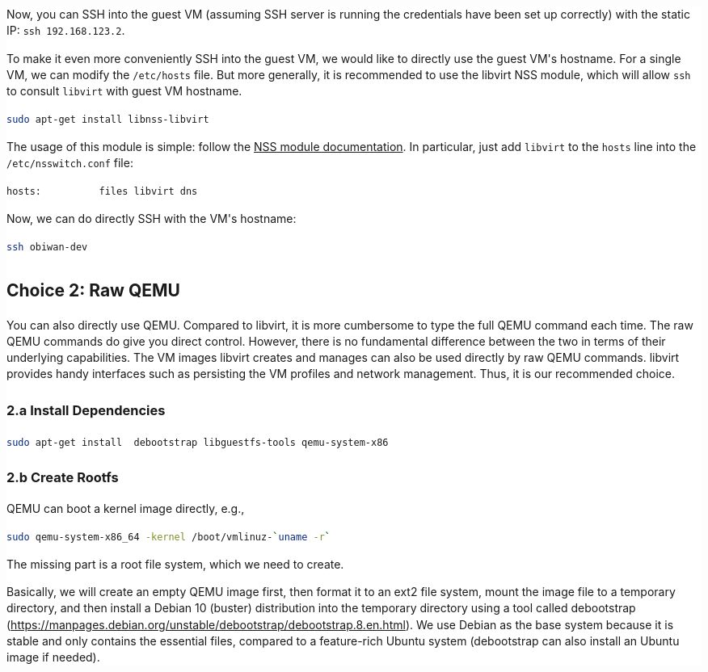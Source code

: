 Now, you can SSH into the guest VM (assuming SSH server is running the credentials
have been set up correctly) with the static IP: `ssh 192.168.123.2`.

To make it even more conveniently SSH into the guest VM, we would like to 
directly use the guest VM's hostname. For a single VM, we can modify the 
`/etc/hosts` file. But more generally, it is recommended to use the 
libvirt NSS module, which will allow `ssh` to consult `libvirt` with
guest VM hostname. 

```bash
sudo apt-get install libnss-libvirt
```

The usage of this module is simple: follow the [NSS module documentation](https://libvirt.org/nss.html). 
In particular, just add `libvirt` to the `hosts` line into the `/etc/nsswitch.conf` file:

```
hosts:          files libvirt dns
```

Now, we can do directly SSH with the VM's hostname:

```bash
ssh obiwan-dev
```


## Choice 2: Raw QEMU 
 
You can also directly use QEMU. Compared to libvirt, it is more cumbersome to type the full QEMU command each time. The raw QEMU commands do give you direct control. However, there is no fundamental difference between the two in terms of their underlying capabilities. The VM images libvirt creates and manages can also be used directly by raw QEMU commands. libvirt provides handy interfaces such as persisting the VM profiles and network management. Thus, it is our recommended choice.



### 2.a Install Dependencies

```bash
sudo apt-get install  debootstrap libguestfs-tools qemu-system-x86
```
 
### 2.b Create Rootfs
 
QEMU can boot a kernel image directly, e.g., 
 
```bash
sudo qemu-system-x86_64 -kernel /boot/vmlinuz-`uname -r`
```
 
The missing part is a root file system, which we need to create.
 
Basically, we will create an empty QEMU image first, then format it to an ext2 file system, mount the image file to a temporary directory, and then install a Debian 10 (buster) distribution into the temporary directory using a tool called debootstrap (https://manpages.debian.org/unstable/debootstrap/debootstrap.8.en.html). We use Debian as the base system because it is stable and only contains the essential files, compared to a feature-rich Ubuntu system (debootstrap can also install an Ubuntu image if needed). 
